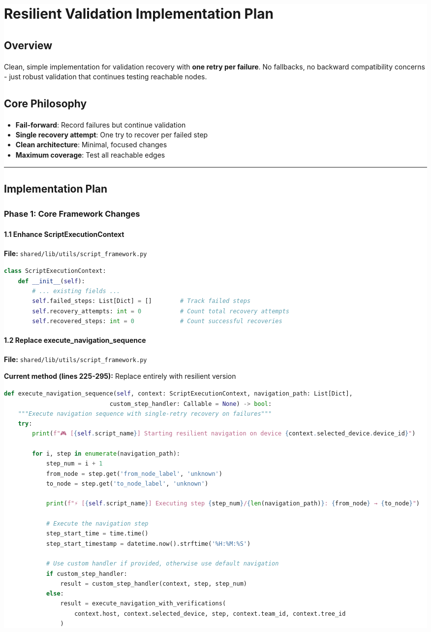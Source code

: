 # Resilient Validation Implementation Plan

## Overview
Clean, simple implementation for validation recovery with **one retry per failure**. No fallbacks, no backward compatibility concerns - just robust validation that continues testing reachable nodes.

## Core Philosophy
- **Fail-forward**: Record failures but continue validation
- **Single recovery attempt**: One try to recover per failed step
- **Clean architecture**: Minimal, focused changes
- **Maximum coverage**: Test all reachable edges

---

## Implementation Plan

### Phase 1: Core Framework Changes

#### 1.1 Enhance ScriptExecutionContext
**File:** `shared/lib/utils/script_framework.py`

```python
class ScriptExecutionContext:
    def __init__(self):
        # ... existing fields ...
        self.failed_steps: List[Dict] = []        # Track failed steps
        self.recovery_attempts: int = 0           # Count total recovery attempts
        self.recovered_steps: int = 0             # Count successful recoveries
```

#### 1.2 Replace execute_navigation_sequence
**File:** `shared/lib/utils/script_framework.py`

**Current method (lines 225-295):** Replace entirely with resilient version

```python
def execute_navigation_sequence(self, context: ScriptExecutionContext, navigation_path: List[Dict],
                              custom_step_handler: Callable = None) -> bool:
    """Execute navigation sequence with single-retry recovery on failures"""
    try:
        print(f"🎮 [{self.script_name}] Starting resilient navigation on device {context.selected_device.device_id}")
        
        for i, step in enumerate(navigation_path):
            step_num = i + 1
            from_node = step.get('from_node_label', 'unknown')
            to_node = step.get('to_node_label', 'unknown')
            
            print(f"⚡ [{self.script_name}] Executing step {step_num}/{len(navigation_path)}: {from_node} → {to_node}")
            
            # Execute the navigation step
            step_start_time = time.time()
            step_start_timestamp = datetime.now().strftime('%H:%M:%S')
            
            # Use custom handler if provided, otherwise use default navigation
            if custom_step_handler:
                result = custom_step_handler(context, step, step_num)
            else:
                result = execute_navigation_with_verifications(
                    context.host, context.selected_device, step, context.team_id, context.tree_id
                )
```